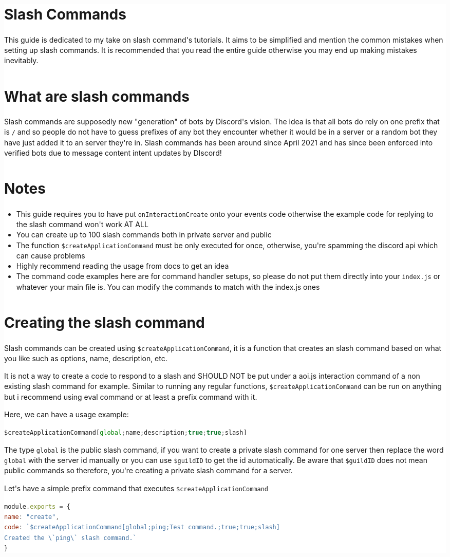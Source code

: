 # Slash Commands
This guide is dedicated to my take on slash command's tutorials. It aims to be simplified and mention the common mistakes when setting up slash commands. It is recommended that you read the entire guide otherwise you may end up making mistakes inevitably.

# What are slash commands
Slash commands are supposedly new "generation" of bots by Discord's vision. The idea is that all bots do rely on one prefix that is `/` and so people do not have to guess prefixes of any bot they encounter whether it would be in a server or a random bot they have just added it to an server they're in. Slash commands has been around since April 2021 and has since been enforced into verified bots due to message content intent updates by DIscord!

# Notes
* This guide requires you to have put `onInteractionCreate` onto your events code otherwise the example code for replying to the slash command won't work AT ALL
* You can create up to 100 slash commands both in private server and public
* The function `$createApplicationCommand` must be only executed for once, otherwise, you're spamming the discord api which can cause problems
* Highly recommend reading the usage from docs to get an idea
* The command code examples here are for command handler setups, so please do not put them directly into your `index.js` or whatever your main file is. You can modify the commands to match with the index.js ones

# Creating the slash command
Slash commands can be created using `$createApplicationCommand`, it is a function that creates an slash command based on what you like such as options, name, description, etc.

 It is not a way to create a code to respond to a slash and SHOULD NOT be put under a aoi.js interaction command of a non existing slash command for example. Similar to running any regular functions, `$createApplicationCommand` can be run on anything but i recommend using eval command or at least a prefix command with it.

Here, we can have a usage example:
```js
$createApplicationCommand[global;name;description;true;true;slash]
```

The type `global` is the public slash command, if you want to create a private slash command for one server then replace the word `global` with the server id manually or you can use `$guildID` to get the id automatically. Be aware that `$guildID` does not mean public commands so therefore, you're creating a private slash command for a server.

Let's have a simple prefix command that executes `$createApplicationCommand`
```js
module.exports = {
name: "create",
code: `$createApplicationCommand[global;ping;Test command.;true;true;slash]
Created the \`ping\` slash command.`
}
```
